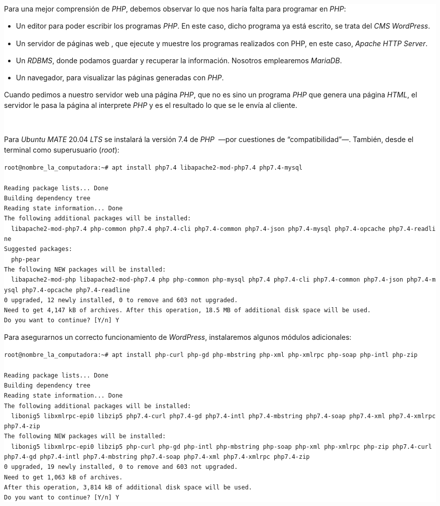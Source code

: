 Para una mejor comprensión de _PHP_, debemos observar lo que nos haría falta para programar en _PHP_:

+ Un editor para poder escribir los programas _PHP_. En este caso, dicho programa ya está escrito, se trata del _CMS_ _WordPress_.

+ Un servidor de páginas web , que ejecute y muestre los programas realizados con PHP, en este caso, _Apache HTTP Server_.

+ Un _RDBMS_, donde podamos guardar y recuperar la información. Nosotros emplearemos _MariaDB_.

+ Un navegador, para visualizar las páginas generadas con _PHP_.

Cuando pedimos a nuestro servidor web una página _PHP_, que no es sino un programa _PHP_ que genera una página _HTML_, el servidor le pasa la página al interprete _PHP_ y es el resultado lo que se le envía al cliente.

<br>

Para _Ubuntu_ _MATE_ 20.04 _LTS_ se instalará la versión 7.4 de _PHP_&nbsp;&nbsp;&mdash;por cuestiones de “compatibilidad”&mdash;. También, desde el terminal como superusuario (_root_):

```
root@nombre_la_computadora:~# apt install php7.4 libapache2-mod-php7.4 php7.4-mysql

Reading package lists... Done
Building dependency tree
Reading state information... Done
The following additional packages will be installed:
  libapache2-mod-php7.4 php-common php7.4 php7.4-cli php7.4-common php7.4-json php7.4-mysql php7.4-opcache php7.4-readline
Suggested packages:
  php-pear
The following NEW packages will be installed:
  libapache2-mod-php libapache2-mod-php7.4 php php-common php-mysql php7.4 php7.4-cli php7.4-common php7.4-json php7.4-mysql php7.4-opcache php7.4-readline
0 upgraded, 12 newly installed, 0 to remove and 603 not upgraded.
Need to get 4,147 kB of archives. After this operation, 18.5 MB of additional disk space will be used.
Do you want to continue? [Y/n] Y
```


Para asegurarnos un correcto funcionamiento de _WordPress_, instalaremos algunos módulos adicionales:

```
root@nombre_la_computadora:~# apt install php-curl php-gd php-mbstring php-xml php-xmlrpc php-soap php-intl php-zip

Reading package lists... Done
Building dependency tree
Reading state information... Done
The following additional packages will be installed:
  libonig5 libxmlrpc-epi0 libzip5 php7.4-curl php7.4-gd php7.4-intl php7.4-mbstring php7.4-soap php7.4-xml php7.4-xmlrpc php7.4-zip
The following NEW packages will be installed:
  libonig5 libxmlrpc-epi0 libzip5 php-curl php-gd php-intl php-mbstring php-soap php-xml php-xmlrpc php-zip php7.4-curl php7.4-gd php7.4-intl php7.4-mbstring php7.4-soap php7.4-xml php7.4-xmlrpc php7.4-zip
0 upgraded, 19 newly installed, 0 to remove and 603 not upgraded.
Need to get 1,063 kB of archives.
After this operation, 3,814 kB of additional disk space will be used.
Do you want to continue? [Y/n] Y 
```


[apdo1]: #id1
[apdo2]: #id2
[apdo21]: #id21
[apdo22]: #id22
[apdo23]: #id23
[apdo24]: #id24
[apdo25]: #id25
[apdo3]: #id3
[apdo4]: #id4
[apdo5]: #id5